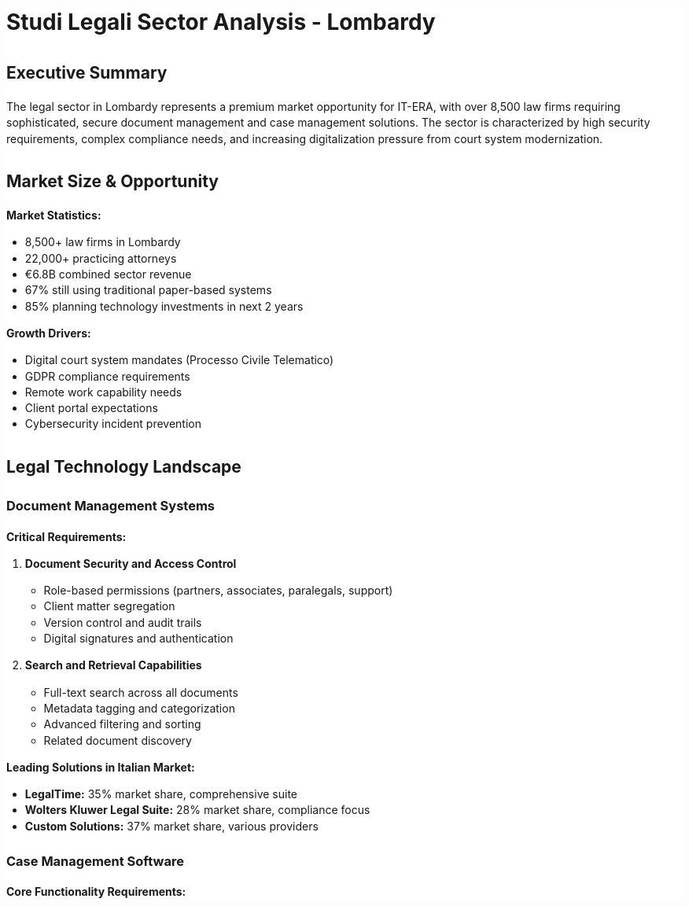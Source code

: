 # Studi Legali Sector Analysis - Lombardy

## Executive Summary

The legal sector in Lombardy represents a premium market opportunity for IT-ERA, with over 8,500 law firms requiring sophisticated, secure document management and case management solutions. The sector is characterized by high security requirements, complex compliance needs, and increasing digitalization pressure from court system modernization.

## Market Size & Opportunity

**Market Statistics:**
- 8,500+ law firms in Lombardy
- 22,000+ practicing attorneys
- €6.8B combined sector revenue
- 67% still using traditional paper-based systems
- 85% planning technology investments in next 2 years

**Growth Drivers:**
- Digital court system mandates (Processo Civile Telematico)
- GDPR compliance requirements
- Remote work capability needs
- Client portal expectations
- Cybersecurity incident prevention

## Legal Technology Landscape

### Document Management Systems

**Critical Requirements:**
1. **Document Security and Access Control**
   - Role-based permissions (partners, associates, paralegals, support)
   - Client matter segregation
   - Version control and audit trails
   - Digital signatures and authentication

2. **Search and Retrieval Capabilities**
   - Full-text search across all documents
   - Metadata tagging and categorization
   - Advanced filtering and sorting
   - Related document discovery

**Leading Solutions in Italian Market:**
- **LegalTime:** 35% market share, comprehensive suite
- **Wolters Kluwer Legal Suite:** 28% market share, compliance focus
- **Custom Solutions:** 37% market share, various providers

### Case Management Software

**Core Functionality Requirements:**
